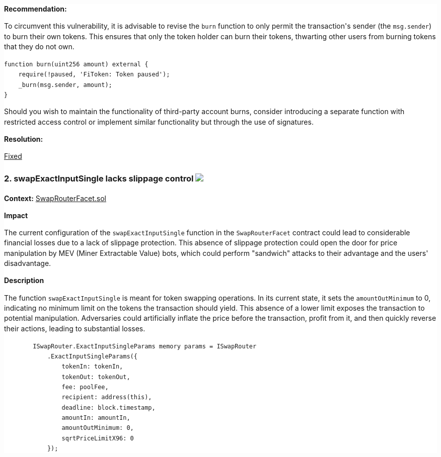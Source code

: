 **Recommendation:**

To circumvent this vulnerability, it is advisable to revise the `burn` function to only permit the transaction's sender (the `msg.sender`) to burn their own tokens. This ensures that only the token holder can burn their tokens, thwarting other users from burning tokens that they do not own.

```solidity
function burn(uint256 amount) external {
    require(!paused, 'FiToken: Token paused');
    _burn(msg.sender, amount);
}
```

Should you wish to maintain the functionality of third-party account burns, consider introducing a separate function with restricted access control or implement similar functionality but through the use of signatures.

**Resolution:**

[Fixed](https://github.com/sgoodenough95/cofi-ethereum/commit/2b0d49bc0c8efb6f07ef7b31ecd1f0c23fd87da4)


### 2. swapExactInputSingle lacks slippage control ![](https://img.shields.io/badge/-Critical-d10b0b)

**Context:** [SwapRouterFacet.sol](https://github.com/sgoodenough95/cofi-ethereum/blob/1418c28096623cd74731a97f8c4ec3409dca57cd/contracts/diamond/facets/SwapRouterFacet.sol#L38-L48)

**Impact**

The current configuration of the `swapExactInputSingle` function in the `SwapRouterFacet` contract could lead to considerable financial losses due to a lack of slippage protection. This absence of slippage protection could open the door for price manipulation by MEV (Miner Extractable Value) bots, which could perform "sandwich" attacks to their advantage and the users' disadvantage.

**Description**

The function `swapExactInputSingle` is meant for token swapping operations. In its current state, it sets the `amountOutMinimum` to 0, indicating no minimum limit on the tokens the transaction should yield. This absence of a lower limit exposes the transaction to potential manipulation. Adversaries could artificially inflate the price before the transaction, profit from it, and then quickly reverse their actions, leading to substantial losses.

```solidity
        ISwapRouter.ExactInputSingleParams memory params = ISwapRouter
            .ExactInputSingleParams({
                tokenIn: tokenIn,
                tokenOut: tokenOut,
                fee: poolFee,
                recipient: address(this),
                deadline: block.timestamp,
                amountIn: amountIn,
                amountOutMinimum: 0,
                sqrtPriceLimitX96: 0
            });
```
